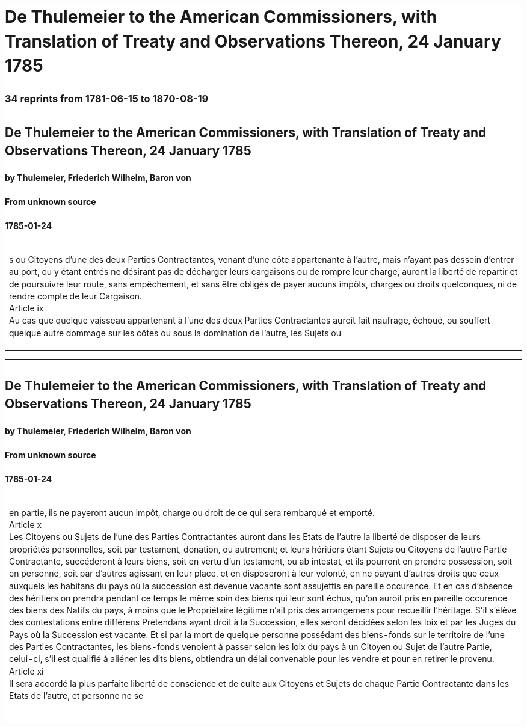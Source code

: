 
# De Thulemeier to the American Commissioners, with Translation of Treaty and Observations Thereon, 24 January 1785

### 34 reprints from 1781-06-15 to 1870-08-19

## De Thulemeier to the American Commissioners, with Translation of Treaty and Observations Thereon, 24 January 1785

#### by Thulemeier, Friederich Wilhelm, Baron von

#### From unknown source

#### 1785-01-24

<table style="width: 100%;"><tr><td style="width: 50%">

s ou Citoyens d’une des deux Parties Contractantes, venant d’une côte appartenante à l’autre, mais n’ayant pas dessein d’entrer au port, ou y étant entrés ne désirant pas de décharger leurs cargaisons ou de rompre leur charge, auront la liberté de repartir et de poursuivre leur route, sans empêchement, et sans être obligés de payer aucuns impôts, charges ou droits quelconques, ni de rendre compte de leur Cargaison.  
Article ix  
Au cas que quelque vaisseau appartenant à l’une des deux Parties Contractantes auroit fait naufrage, échoué, ou souffert quelque autre dommage sur les côtes ou sous la domination de l’autre, les Sujets ou 
</td></tr></table>

---

## De Thulemeier to the American Commissioners, with Translation of Treaty and Observations Thereon, 24 January 1785

#### by Thulemeier, Friederich Wilhelm, Baron von

#### From unknown source

#### 1785-01-24

<table style="width: 100%;"><tr><td style="width: 50%">

 en partie, ils ne payeront aucun impôt, charge ou droit de ce qui sera rembarqué et emporté.  
Article x  
Les Citoyens ou Sujets de l’une des Parties Contractantes auront dans les Etats de l’autre la liberté de disposer de leurs propriétés personnelles, soit par testament, donation, ou autrement; et leurs héritiers étant Sujets ou Citoyens de l’autre Partie Contractante, succéderont à leurs biens, soit en vertu d’un testament, ou ab intestat, et ils pourront en prendre possession, soit en personne, soit par d’autres agissant en leur place, et en disposeront à leur volonté, en ne payant d’autres droits que ceux auxquels les habitans du pays où la succession est devenue vacante sont assujettis en pareille occurence. Et en cas d’absence des héritiers on prendra pendant ce temps le même soin des biens qui leur sont échus, qu’on auroit pris en pareille occurence des biens des Natifs du pays, à moins que le Propriétaire légitime n’ait pris des arrangemens pour recueillir l’héritage. S’il s’élève des contestations entre différens Prétendans ayant droit à la Succession, elles seront décidées selon les loix et par les Juges du Pays où la Succession est vacante. Et si par la mort de quelque personne possédant des biens-fonds sur le territoire de l’une des Parties Contractantes, les biens-fonds venoient à passer selon les loix du pays à un Citoyen ou Sujet de l’autre Partie, celui-ci, s’il est qualifié à aliéner les dits biens, obtiendra un délai convenable pour les vendre et pour en retirer le provenu.  
Article xi  
Il sera accordé la plus parfaite liberté de conscience et de culte aux Citoyens et Sujets de chaque Partie Contractante dans les Etats de l’autre, et personne ne se
</td></tr></table>

---